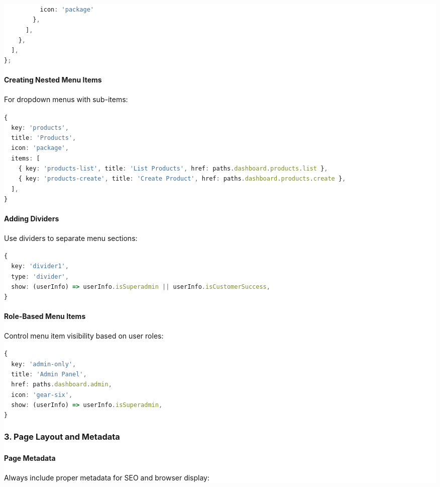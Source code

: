 ```typescript
          icon: 'package' 
        },
      ],
    },
  ],
};
```

#### Creating Nested Menu Items

For dropdown menus with sub-items:

```typescript
{
  key: 'products',
  title: 'Products',
  icon: 'package',
  items: [
    { key: 'products-list', title: 'List Products', href: paths.dashboard.products.list },
    { key: 'products-create', title: 'Create Product', href: paths.dashboard.products.create },
  ],
}
```

#### Adding Dividers

Use dividers to separate menu sections:

```typescript
{
  key: 'divider1',
  type: 'divider',
  show: (userInfo) => userInfo.isSuperadmin || userInfo.isCustomerSuccess,
}
```

#### Role-Based Menu Items

Control menu item visibility based on user roles:

```typescript
{
  key: 'admin-only',
  title: 'Admin Panel',
  href: paths.dashboard.admin,
  icon: 'gear-six',
  show: (userInfo) => userInfo.isSuperadmin,
}
```

### 3. Page Layout and Metadata

#### Page Metadata

Always include proper metadata for SEO and browser display:

